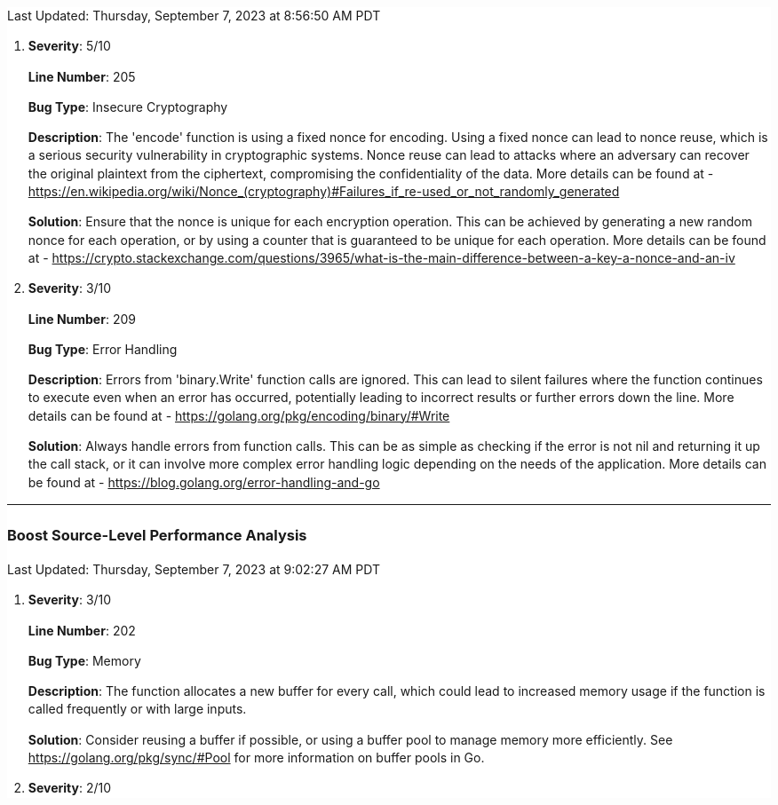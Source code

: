 Last Updated: Thursday, September 7, 2023 at 8:56:50 AM PDT

1. **Severity**: 5/10

   **Line Number**: 205

   **Bug Type**: Insecure Cryptography

   **Description**: The 'encode' function is using a fixed nonce for encoding. Using a fixed nonce can lead to nonce reuse, which is a serious security vulnerability in cryptographic systems. Nonce reuse can lead to attacks where an adversary can recover the original plaintext from the ciphertext, compromising the confidentiality of the data. More details can be found at - https://en.wikipedia.org/wiki/Nonce_(cryptography)#Failures_if_re-used_or_not_randomly_generated

   **Solution**: Ensure that the nonce is unique for each encryption operation. This can be achieved by generating a new random nonce for each operation, or by using a counter that is guaranteed to be unique for each operation. More details can be found at - https://crypto.stackexchange.com/questions/3965/what-is-the-main-difference-between-a-key-a-nonce-and-an-iv


2. **Severity**: 3/10

   **Line Number**: 209

   **Bug Type**: Error Handling

   **Description**: Errors from 'binary.Write' function calls are ignored. This can lead to silent failures where the function continues to execute even when an error has occurred, potentially leading to incorrect results or further errors down the line. More details can be found at - https://golang.org/pkg/encoding/binary/#Write

   **Solution**: Always handle errors from function calls. This can be as simple as checking if the error is not nil and returning it up the call stack, or it can involve more complex error handling logic depending on the needs of the application. More details can be found at - https://blog.golang.org/error-handling-and-go






---

### Boost Source-Level Performance Analysis

Last Updated: Thursday, September 7, 2023 at 9:02:27 AM PDT

1. **Severity**: 3/10

   **Line Number**: 202

   **Bug Type**: Memory

   **Description**: The function allocates a new buffer for every call, which could lead to increased memory usage if the function is called frequently or with large inputs.

   **Solution**: Consider reusing a buffer if possible, or using a buffer pool to manage memory more efficiently. See https://golang.org/pkg/sync/#Pool for more information on buffer pools in Go.


2. **Severity**: 2/10
